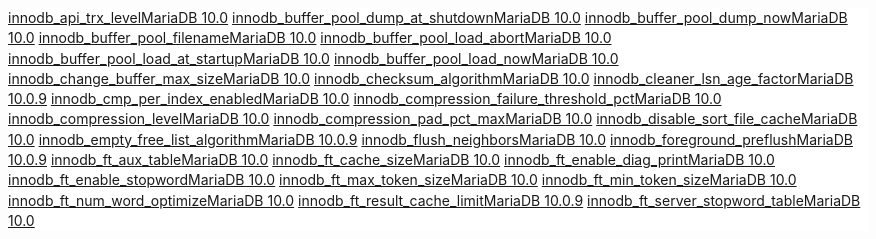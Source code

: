 <tr><td><a href="/kb/en/xtradbinnodb-server-system-variables/#innodb_api_trx_level">innodb_api_trx_level</a></td><td><a href="/kb/en/what-is-mariadb-100/">MariaDB 10.0</a></td></tr>
<tr><td><a href="/kb/en/xtradbinnodb-server-system-variables/#innodb_buffer_pool_dump_at_shutdown">innodb_buffer_pool_dump_at_shutdown</a></td><td><a href="/kb/en/what-is-mariadb-100/">MariaDB 10.0</a></td></tr>
<tr><td><a href="/kb/en/xtradbinnodb-server-system-variables/#innodb_buffer_pool_dump_now">innodb_buffer_pool_dump_now</a></td><td><a href="/kb/en/what-is-mariadb-100/">MariaDB 10.0</a></td></tr>
<tr><td><a href="/kb/en/xtradbinnodb-server-system-variables/#innodb_buffer_pool_filename">innodb_buffer_pool_filename</a></td><td><a href="/kb/en/what-is-mariadb-100/">MariaDB 10.0</a></td></tr>
<tr><td><a href="/kb/en/xtradbinnodb-server-system-variables/#innodb_buffer_pool_load_abort">innodb_buffer_pool_load_abort</a></td><td><a href="/kb/en/what-is-mariadb-100/">MariaDB 10.0</a></td></tr>
<tr><td><a href="/kb/en/xtradbinnodb-server-system-variables/#innodb_buffer_pool_load_at_startup">innodb_buffer_pool_load_at_startup</a></td><td><a href="/kb/en/what-is-mariadb-100/">MariaDB 10.0</a></td></tr>
<tr><td><a href="/kb/en/xtradbinnodb-server-system-variables/#innodb_buffer_pool_load_now">innodb_buffer_pool_load_now</a></td><td><a href="/kb/en/what-is-mariadb-100/">MariaDB 10.0</a></td></tr>
<tr><td><a href="/kb/en/xtradbinnodb-server-system-variables/#innodb_change_buffer_max_size">innodb_change_buffer_max_size</a></td><td><a href="/kb/en/what-is-mariadb-100/">MariaDB 10.0</a></td></tr>
<tr><td><a href="/kb/en/xtradbinnodb-server-system-variables/#innodb_checksum_algorithm">innodb_checksum_algorithm</a></td><td><a href="/kb/en/what-is-mariadb-100/">MariaDB 10.0</a></td></tr>
<tr><td><a href="/kb/en/xtradbinnodb-server-system-variables/#innodb_cleaner_lsn_age_factor">innodb_cleaner_lsn_age_factor</a></td><td><a href="/kb/en/mariadb-1009-release-notes/">MariaDB 10.0.9</a></td></tr>
<tr><td><a href="/kb/en/xtradbinnodb-server-system-variables/#innodb_cmp_per_index_enabled">innodb_cmp_per_index_enabled</a></td><td><a href="/kb/en/what-is-mariadb-100/">MariaDB 10.0</a></td></tr>
<tr><td><a href="/kb/en/xtradbinnodb-server-system-variables/#innodb_compression_failure_threshold_pct">innodb_compression_failure_threshold_pct</a></td><td><a href="/kb/en/what-is-mariadb-100/">MariaDB 10.0</a></td></tr>
<tr><td><a href="/kb/en/xtradbinnodb-server-system-variables/#innodb_compression_level">innodb_compression_level</a></td><td><a href="/kb/en/what-is-mariadb-100/">MariaDB 10.0</a></td></tr>
<tr><td><a href="/kb/en/xtradbinnodb-server-system-variables/#innodb_compression_pad_pct_max">innodb_compression_pad_pct_max</a></td><td><a href="/kb/en/what-is-mariadb-100/">MariaDB 10.0</a></td></tr>
<tr><td><a href="/kb/en/xtradbinnodb-server-system-variables/#innodb_disable_sort_file_cachex">innodb_disable_sort_file_cache</a></td><td><a href="/kb/en/what-is-mariadb-100/">MariaDB 10.0</a></td></tr>
<tr><td><a href="/kb/en/xtradbinnodb-server-system-variables/#innodb_empty_free_list_algorithm">innodb_empty_free_list_algorithm</a></td><td><a href="/kb/en/mariadb-1009-release-notes/">MariaDB 10.0.9</a></td></tr>
<tr><td><a href="/kb/en/xtradbinnodb-server-system-variables/#innodb_flush_neighbors">innodb_flush_neighbors</a></td><td><a href="/kb/en/what-is-mariadb-100/">MariaDB 10.0</a></td></tr>
<tr><td><a href="/kb/en/xtradbinnodb-server-system-variables/#innodb_foreground_preflush">innodb_foreground_preflush</a></td><td><a href="/kb/en/mariadb-1009-release-notes/">MariaDB 10.0.9</a></td></tr>
<tr><td><a href="/kb/en/xtradbinnodb-server-system-variables/#innodb_ft_aux_table">innodb_ft_aux_table</a></td><td><a href="/kb/en/what-is-mariadb-100/">MariaDB 10.0</a></td></tr>
<tr><td><a href="/kb/en/xtradbinnodb-server-system-variables/#innodb_ft_cache_size">innodb_ft_cache_size</a></td><td><a href="/kb/en/what-is-mariadb-100/">MariaDB 10.0</a></td></tr>
<tr><td><a href="/kb/en/xtradbinnodb-server-system-variables/#innodb_ft_enable_diag_print">innodb_ft_enable_diag_print</a></td><td><a href="/kb/en/what-is-mariadb-100/">MariaDB 10.0</a></td></tr>
<tr><td><a href="/kb/en/xtradbinnodb-server-system-variables/#innodb_ft_enable_stopword">innodb_ft_enable_stopword</a></td><td><a href="/kb/en/what-is-mariadb-100/">MariaDB 10.0</a></td></tr>
<tr><td><a href="/kb/en/xtradbinnodb-server-system-variables/#innodb_ft_max_token_size">innodb_ft_max_token_size</a></td><td><a href="/kb/en/what-is-mariadb-100/">MariaDB 10.0</a></td></tr>
<tr><td><a href="/kb/en/xtradbinnodb-server-system-variables/#innodb_ft_min_token_size">innodb_ft_min_token_size</a></td><td><a href="/kb/en/what-is-mariadb-100/">MariaDB 10.0</a></td></tr>
<tr><td><a href="/kb/en/xtradbinnodb-server-system-variables/#innodb_ft_num_word_optimize">innodb_ft_num_word_optimize</a></td><td><a href="/kb/en/what-is-mariadb-100/">MariaDB 10.0</a></td></tr>
<tr><td><a href="/kb/en/xtradbinnodb-server-system-variables/#innodb_ft_result_cache_limit">innodb_ft_result_cache_limit</a></td><td><a href="/kb/en/mariadb-1009-release-notes/">MariaDB 10.0.9</a></td></tr>
<tr><td><a href="/kb/en/xtradbinnodb-server-system-variables/#innodb_ft_server_stopword_table">innodb_ft_server_stopword_table</a></td><td><a href="/kb/en/what-is-mariadb-100/">MariaDB 10.0</a></td></tr>